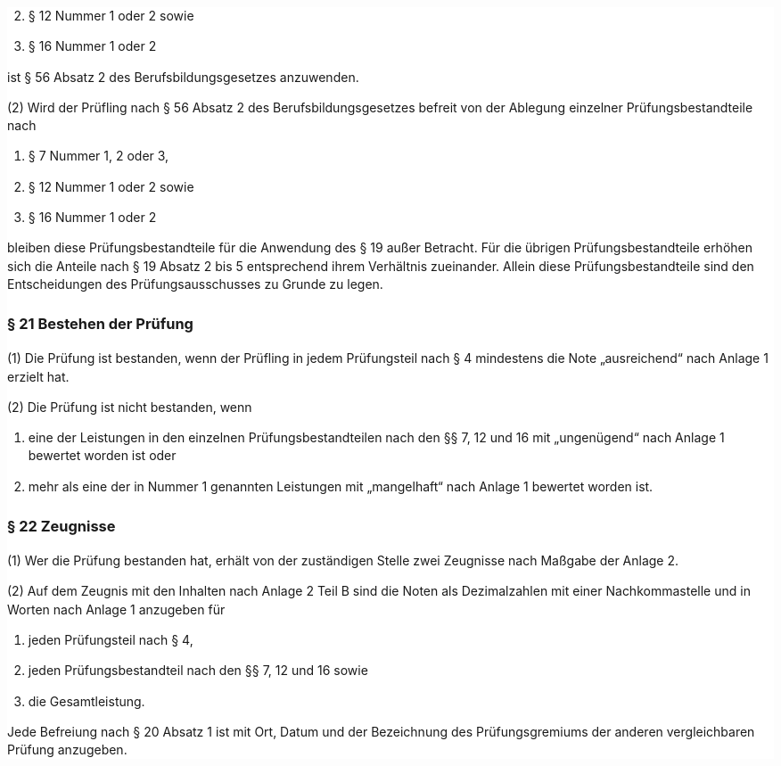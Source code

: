 2.  § 12 Nummer 1 oder 2 sowie


3.  § 16 Nummer 1 oder 2



ist § 56 Absatz 2 des Berufsbildungsgesetzes anzuwenden.

(2) Wird der Prüfling nach § 56 Absatz 2 des Berufsbildungsgesetzes befreit von der Ablegung einzelner Prüfungsbestandteile nach

1.  § 7 Nummer 1, 2 oder 3,


2.  § 12 Nummer 1 oder 2 sowie


3.  § 16 Nummer 1 oder 2



bleiben diese Prüfungsbestandteile für die Anwendung des § 19 außer Betracht. Für die übrigen Prüfungsbestandteile erhöhen sich die Anteile nach § 19 Absatz 2 bis 5 entsprechend ihrem Verhältnis zueinander. Allein diese Prüfungsbestandteile sind den Entscheidungen des Prüfungsausschusses zu Grunde zu legen.


### § 21 Bestehen der Prüfung

(1) Die Prüfung ist bestanden, wenn der Prüfling in jedem Prüfungsteil nach § 4 mindestens die Note „ausreichend“ nach Anlage 1 erzielt hat.

(2) Die Prüfung ist nicht bestanden, wenn

1.  eine der Leistungen in den einzelnen Prüfungsbestandteilen nach den §§ 7, 12 und 16 mit „ungenügend“ nach Anlage 1 bewertet worden ist oder


2.  mehr als eine der in Nummer 1 genannten Leistungen mit „mangelhaft“ nach Anlage 1 bewertet worden ist.





### § 22 Zeugnisse

(1) Wer die Prüfung bestanden hat, erhält von der zuständigen Stelle zwei Zeugnisse nach Maßgabe der Anlage 2.

(2) Auf dem Zeugnis mit den Inhalten nach Anlage 2 Teil B sind die Noten als Dezimalzahlen mit einer Nachkommastelle und in Worten nach Anlage 1 anzugeben für

1.  jeden Prüfungsteil nach § 4,


2.  jeden Prüfungsbestandteil nach den §§ 7, 12 und 16 sowie


3.  die Gesamtleistung.



Jede Befreiung nach § 20 Absatz 1 ist mit Ort, Datum und der Bezeichnung des Prüfungsgremiums der anderen vergleichbaren Prüfung anzugeben.
